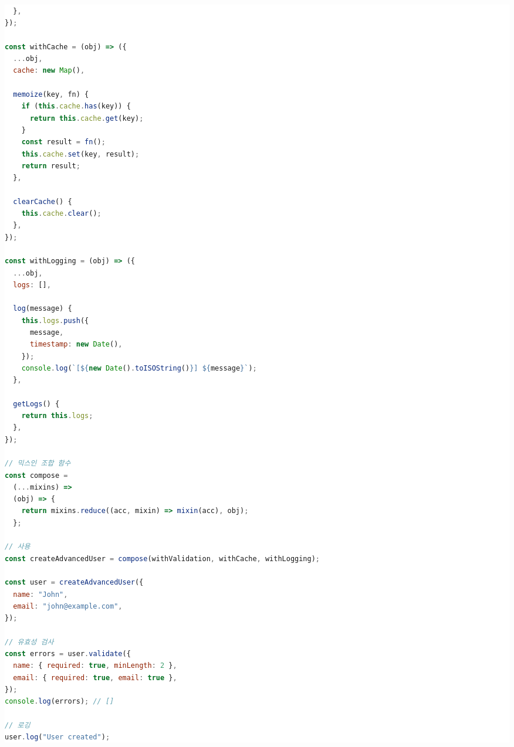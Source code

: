 ```javascript
  },
});

const withCache = (obj) => ({
  ...obj,
  cache: new Map(),

  memoize(key, fn) {
    if (this.cache.has(key)) {
      return this.cache.get(key);
    }
    const result = fn();
    this.cache.set(key, result);
    return result;
  },

  clearCache() {
    this.cache.clear();
  },
});

const withLogging = (obj) => ({
  ...obj,
  logs: [],

  log(message) {
    this.logs.push({
      message,
      timestamp: new Date(),
    });
    console.log(`[${new Date().toISOString()}] ${message}`);
  },

  getLogs() {
    return this.logs;
  },
});

// 믹스인 조합 함수
const compose =
  (...mixins) =>
  (obj) => {
    return mixins.reduce((acc, mixin) => mixin(acc), obj);
  };

// 사용
const createAdvancedUser = compose(withValidation, withCache, withLogging);

const user = createAdvancedUser({
  name: "John",
  email: "john@example.com",
});

// 유효성 검사
const errors = user.validate({
  name: { required: true, minLength: 2 },
  email: { required: true, email: true },
});
console.log(errors); // []

// 로깅
user.log("User created");

```
